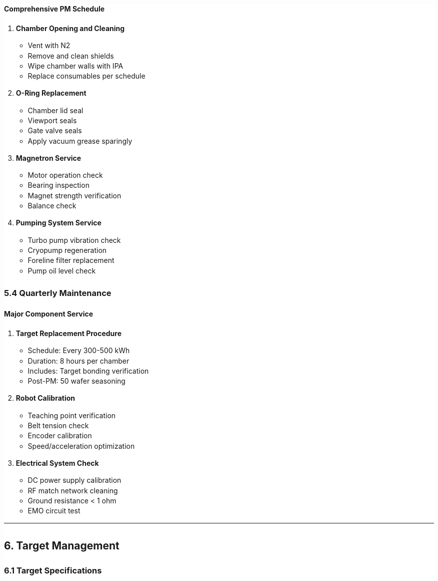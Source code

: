 #### Comprehensive PM Schedule

1. **Chamber Opening and Cleaning**
   - Vent with N2
   - Remove and clean shields
   - Wipe chamber walls with IPA
   - Replace consumables per schedule

2. **O-Ring Replacement**
   - Chamber lid seal
   - Viewport seals
   - Gate valve seals
   - Apply vacuum grease sparingly

3. **Magnetron Service**
   - Motor operation check
   - Bearing inspection
   - Magnet strength verification
   - Balance check

4. **Pumping System Service**
   - Turbo pump vibration check
   - Cryopump regeneration
   - Foreline filter replacement
   - Pump oil level check

### 5.4 Quarterly Maintenance

#### Major Component Service

1. **Target Replacement Procedure**
   - Schedule: Every 300-500 kWh
   - Duration: 8 hours per chamber
   - Includes: Target bonding verification
   - Post-PM: 50 wafer seasoning

2. **Robot Calibration**
   - Teaching point verification
   - Belt tension check
   - Encoder calibration
   - Speed/acceleration optimization

3. **Electrical System Check**
   - DC power supply calibration
   - RF match network cleaning
   - Ground resistance < 1 ohm
   - EMO circuit test

---

## 6. Target Management

### 6.1 Target Specifications
